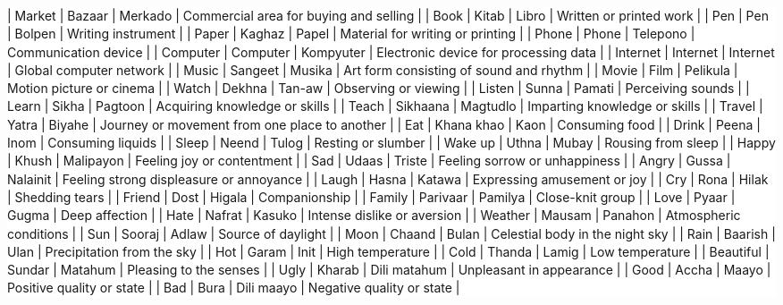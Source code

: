 | Market       | Bazaar             | Merkado          | Commercial area for buying and selling     |
| Book         | Kitab              | Libro            | Written or printed work                    |
| Pen          | Pen                | Bolpen           | Writing instrument                        |
| Paper        | Kaghaz             | Papel            | Material for writing or printing           |
| Phone        | Phone              | Telepono         | Communication device                       |
| Computer     | Computer           | Kompyuter        | Electronic device for processing data      |
| Internet     | Internet           | Internet         | Global computer network                    |
| Music        | Sangeet            | Musika           | Art form consisting of sound and rhythm    |
| Movie        | Film               | Pelikula         | Motion picture or cinema                   |
| Watch        | Dekhna             | Tan-aw           | Observing or viewing                       |
| Listen       | Sunna              | Pamati           | Perceiving sounds                          |
| Learn        | Sikha              | Pagtoon          | Acquiring knowledge or skills              |
| Teach        | Sikhaana           | Magtudlo         | Imparting knowledge or skills              |
| Travel       | Yatra              | Biyahe           | Journey or movement from one place to another |
| Eat          | Khana khao         | Kaon             | Consuming food                             |
| Drink        | Peena              | Inom             | Consuming liquids                          |
| Sleep        | Neend              | Tulog            | Resting or slumber                         |
| Wake up      | Uthna              | Mubay            | Rousing from sleep                         |
| Happy        | Khush              | Malipayon        | Feeling joy or contentment                 |
| Sad          | Udaas              | Triste           | Feeling sorrow or unhappiness              |
| Angry        | Gussa              | Nalainit         | Feeling strong displeasure or annoyance    |
| Laugh        | Hasna              | Katawa           | Expressing amusement or joy               |
| Cry          | Rona               | Hilak            | Shedding tears                             |
| Friend       | Dost               | Higala           | Companionship                              |
| Family       | Parivaar           | Pamilya          | Close-knit group                           |
| Love         | Pyaar              | Gugma            | Deep affection                             |
| Hate         | Nafrat             | Kasuko           | Intense dislike or aversion               |
| Weather      | Mausam             | Panahon          | Atmospheric conditions                    |
| Sun          | Sooraj             | Adlaw            | Source of daylight                         |
| Moon         | Chaand             | Bulan            | Celestial body in the night sky            |
| Rain         | Baarish            | Ulan             | Precipitation from the sky                 |
| Hot          | Garam              | Init             | High temperature                           |
| Cold         | Thanda             | Lamig            | Low temperature                            |
| Beautiful    | Sundar             | Matahum          | Pleasing to the senses                     |
| Ugly         | Kharab             | Dili matahum     | Unpleasant in appearance                   |
| Good         | Accha              | Maayo            | Positive quality or state                  |
| Bad          | Bura               | Dili maayo       | Negative quality or state                  |